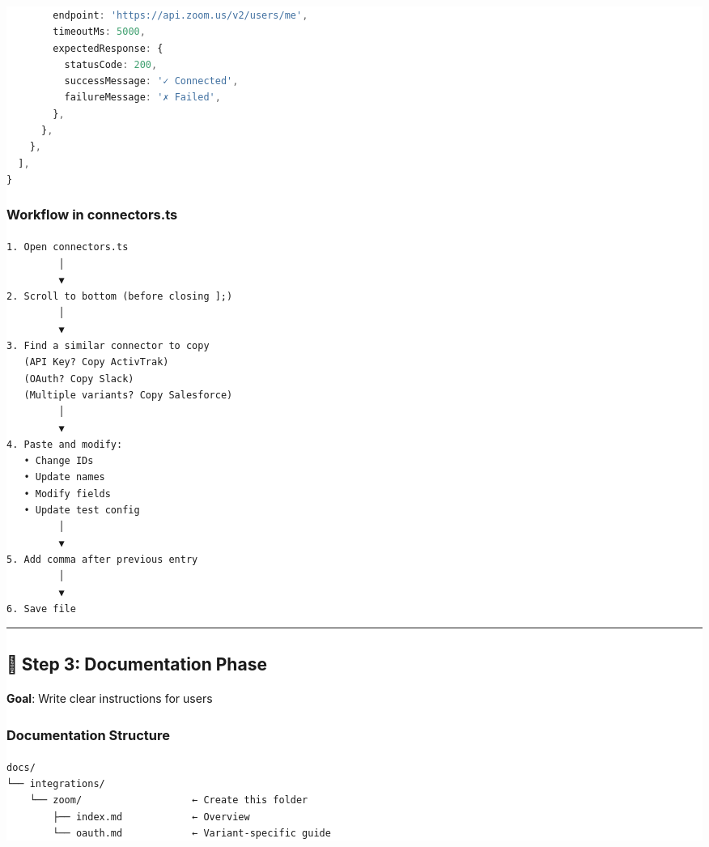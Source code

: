 ```typescript
        endpoint: 'https://api.zoom.us/v2/users/me',
        timeoutMs: 5000,
        expectedResponse: {
          statusCode: 200,
          successMessage: '✓ Connected',
          failureMessage: '✗ Failed',
        },
      },
    },
  ],
}
```

### Workflow in connectors.ts

```
1. Open connectors.ts
         │
         ▼
2. Scroll to bottom (before closing ];)
         │
         ▼
3. Find a similar connector to copy
   (API Key? Copy ActivTrak)
   (OAuth? Copy Slack)
   (Multiple variants? Copy Salesforce)
         │
         ▼
4. Paste and modify:
   • Change IDs
   • Update names
   • Modify fields
   • Update test config
         │
         ▼
5. Add comma after previous entry
         │
         ▼
6. Save file
```

---

## 📝 Step 3: Documentation Phase

**Goal**: Write clear instructions for users

### Documentation Structure

```
docs/
└── integrations/
    └── zoom/                   ← Create this folder
        ├── index.md            ← Overview
        └── oauth.md            ← Variant-specific guide
```
